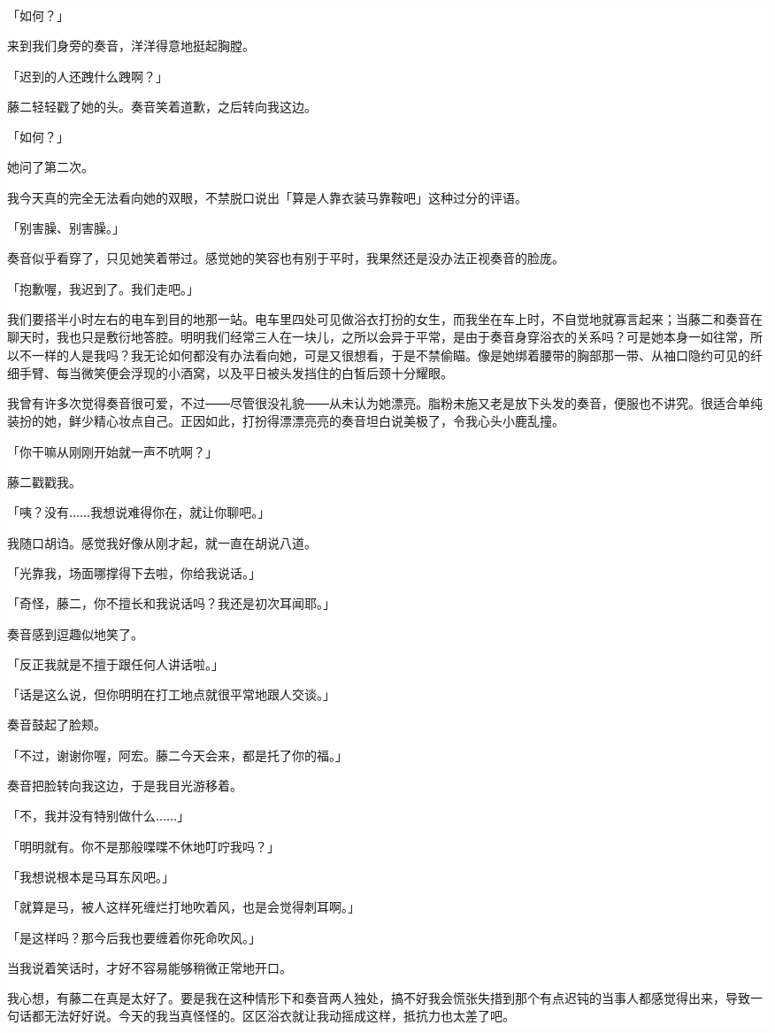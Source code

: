 「如何？」

来到我们身旁的奏音，洋洋得意地挺起胸膛。

「迟到的人还跩什么跩啊？」

藤二轻轻戳了她的头。奏音笑着道歉，之后转向我这边。

「如何？」

她问了第二次。

我今天真的完全无法看向她的双眼，不禁脱口说出「算是人靠衣装马靠鞍吧」这种过分的评语。

「别害臊、别害臊。」

奏音似乎看穿了，只见她笑着带过。感觉她的笑容也有别于平时，我果然还是没办法正视奏音的脸庞。

「抱歉喔，我迟到了。我们走吧。」

我们要搭半小时左右的电车到目的地那一站。电车里四处可见做浴衣打扮的女生，而我坐在车上时，不自觉地就寡言起来；当藤二和奏音在聊天时，我也只是敷衍地答腔。明明我们经常三人在一块儿，之所以会异于平常，是由于奏音身穿浴衣的关系吗？可是她本身一如往常，所以不一样的人是我吗？我无论如何都没有办法看向她，可是又很想看，于是不禁偷瞄。像是她绑着腰带的胸部那一带、从袖口隐约可见的纤细手臂、每当微笑便会浮现的小酒窝，以及平日被头发挡住的白皙后颈十分耀眼。

我曾有许多次觉得奏音很可爱，不过——尽管很没礼貌——从未认为她漂亮。脂粉未施又老是放下头发的奏音，便服也不讲究。很适合单纯装扮的她，鲜少精心妆点自己。正因如此，打扮得漂漂亮亮的奏音坦白说美极了，令我心头小鹿乱撞。

「你干嘛从刚刚开始就一声不吭啊？」

藤二戳戳我。

「咦？没有……我想说难得你在，就让你聊吧。」

我随口胡诌。感觉我好像从刚才起，就一直在胡说八道。

「光靠我，场面哪撑得下去啦，你给我说话。」

「奇怪，藤二，你不擅长和我说话吗？我还是初次耳闻耶。」

奏音感到逗趣似地笑了。

「反正我就是不擅于跟任何人讲话啦。」

「话是这么说，但你明明在打工地点就很平常地跟人交谈。」

奏音鼓起了脸颊。

「不过，谢谢你喔，阿宏。藤二今天会来，都是托了你的福。」

奏音把脸转向我这边，于是我目光游移着。

「不，我并没有特别做什么……」

「明明就有。你不是那般喋喋不休地叮咛我吗？」

「我想说根本是马耳东风吧。」

「就算是马，被人这样死缠烂打地吹着风，也是会觉得刺耳啊。」

「是这样吗？那今后我也要缠着你死命吹风。」

当我说着笑话时，才好不容易能够稍微正常地开口。

我心想，有藤二在真是太好了。要是我在这种情形下和奏音两人独处，搞不好我会慌张失措到那个有点迟钝的当事人都感觉得出来，导致一句话都无法好好说。今天的我当真怪怪的。区区浴衣就让我动摇成这样，抵抗力也太差了吧。
